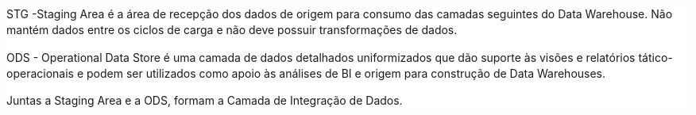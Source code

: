 STG -Staging Area é a área de recepção dos dados de origem para consumo das camadas seguintes do Data Warehouse. Não mantém dados entre os ciclos de carga e não deve possuir transformações de dados.

ODS - Operational Data Store é uma camada de dados detalhados uniformizados que dão suporte às visões e relatórios tático-operacionais e podem ser utilizados como apoio às análises de BI e origem para construção de Data Warehouses.

Juntas a Staging Area e a ODS, formam a Camada de Integração de Dados.